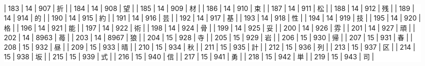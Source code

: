 | 183 | 14 | 907 | 折 |
| 184 | 14 | 908 | 望 |
| 185 | 14 | 909 | 材 |
| 186 | 14 | 910 | 束 |
| 187 | 14 | 911 | 松 |
| 188 | 14 | 912 | 残 |
| 189 | 14 | 914 | 的 |
| 190 | 14 | 915 | 約 |
| 191 | 14 | 916 | 芸 |
| 192 | 14 | 917 | 基 |
| 193 | 14 | 918 | 性 |
| 194 | 14 | 919 | 技 |
| 195 | 14 | 920 | 格 |
| 196 | 14 | 921 | 能 |
| 197 | 14 | 922 | 術 |
| 198 | 14 | 924 | 骨 |
| 199 | 14 | 925 | 妥 |
| 200 | 14 | 926 | 雰 |
| 201 | 14 | 927 | 頑 |
| 202 | 14 | 8963 | 苺 |
| 203 | 14 | 8967 | 狼 |
| 204 | 15 | 928 | 寺 |
| 205 | 15 | 929 | 岩 |
| 206 | 15 | 930 | 帰 |
| 207 | 15 | 931 | 春 |
| 208 | 15 | 932 | 昼 |
| 209 | 15 | 933 | 晴 |
| 210 | 15 | 934 | 秋 |
| 211 | 15 | 935 | 計 |
| 212 | 15 | 936 | 列 |
| 213 | 15 | 937 | 区 |
| 214 | 15 | 938 | 坂 |
| 215 | 15 | 939 | 式 |
| 216 | 15 | 940 | 信 |
| 217 | 15 | 941 | 勇 |
| 218 | 15 | 942 | 単 |
| 219 | 15 | 943 | 司 |